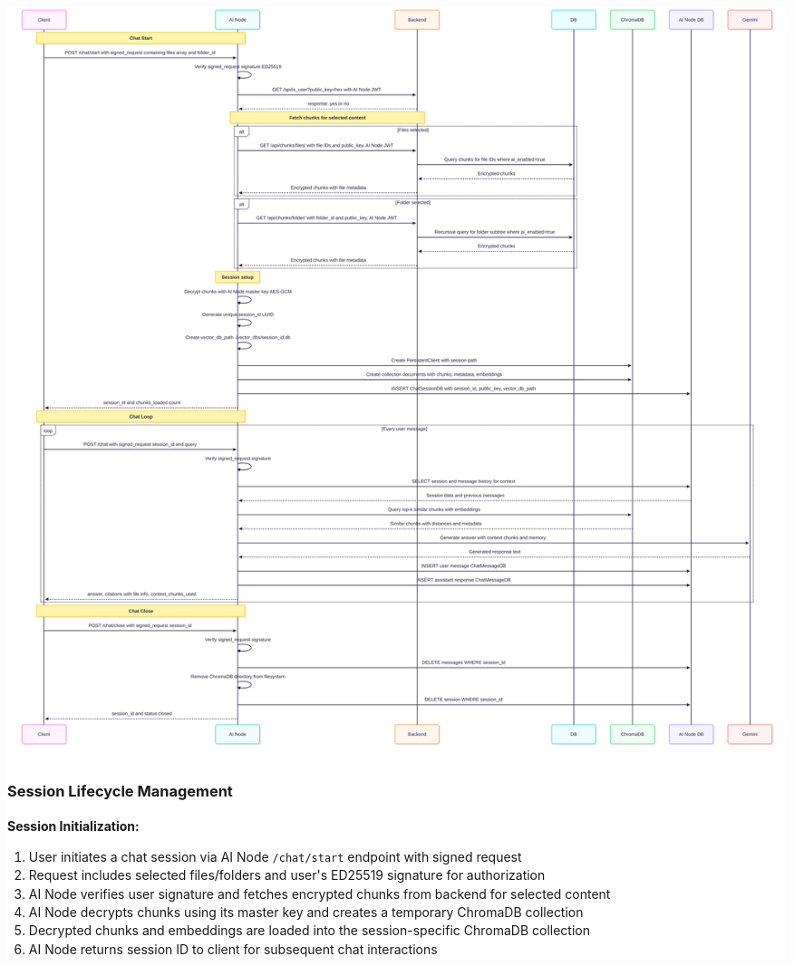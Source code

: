 ![Chat Session Flow](4_ChatSession.svg)

### Session Lifecycle Management

**Session Initialization:**
1. User initiates a chat session via AI Node `/chat/start` endpoint with signed request
2. Request includes selected files/folders and user's ED25519 signature for authorization
3. AI Node verifies user signature and fetches encrypted chunks from backend for selected content
4. AI Node decrypts chunks using its master key and creates a temporary ChromaDB collection
5. Decrypted chunks and embeddings are loaded into the session-specific ChromaDB collection
6. AI Node returns session ID to client for subsequent chat interactions
